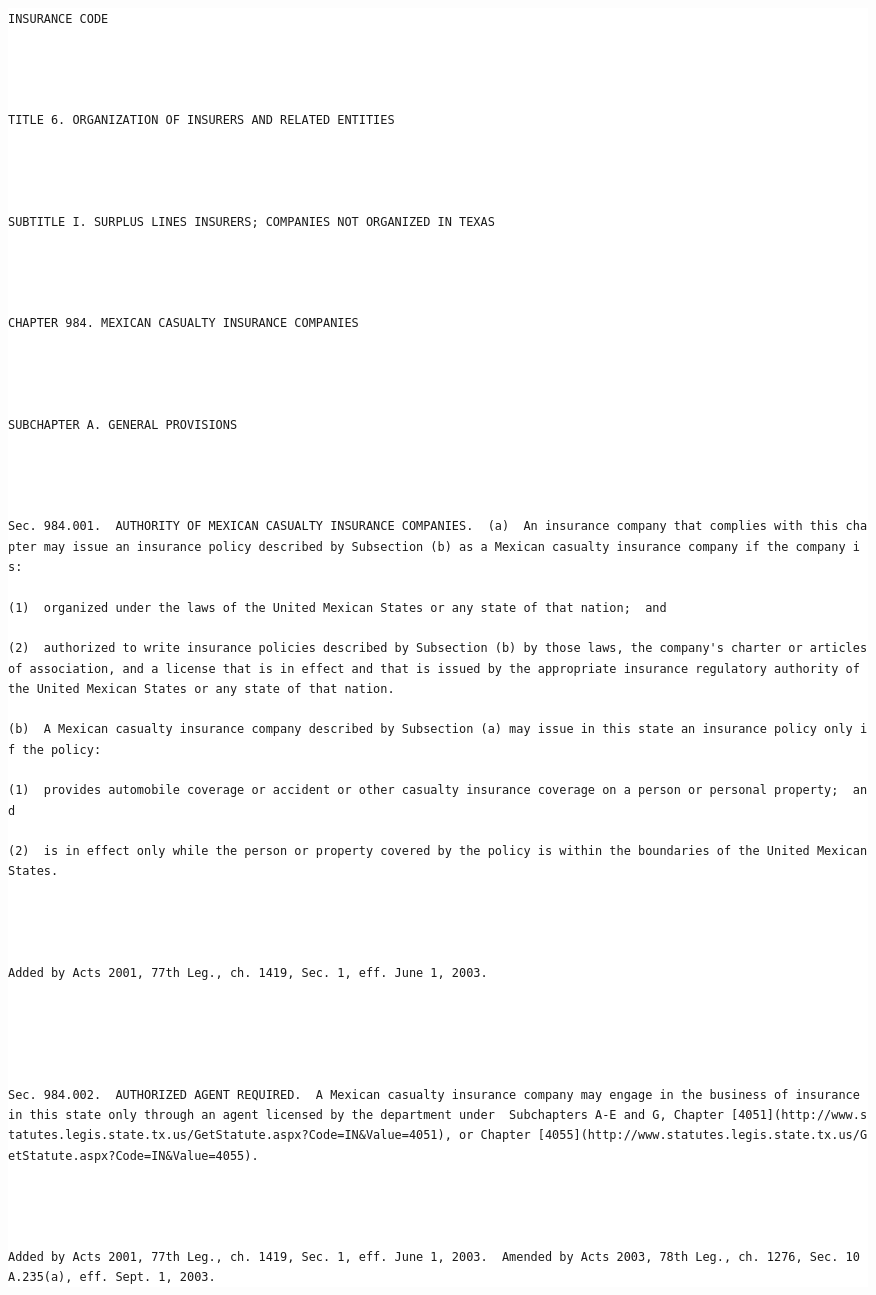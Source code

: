 ﻿
    
    
    	
    					
    
    
    INSURANCE CODE
    
      
    
    
    TITLE 6. ORGANIZATION OF INSURERS AND RELATED ENTITIES
    
      
    
    
    SUBTITLE I. SURPLUS LINES INSURERS; COMPANIES NOT ORGANIZED IN TEXAS
    
      
    
    
    CHAPTER 984. MEXICAN CASUALTY INSURANCE COMPANIES
    
      
    
    
    SUBCHAPTER A. GENERAL PROVISIONS
    
      
    
    
    Sec. 984.001.  AUTHORITY OF MEXICAN CASUALTY INSURANCE COMPANIES.  (a)  An insurance company that complies with this chapter may issue an insurance policy described by Subsection (b) as a Mexican casualty insurance company if the company is:
    
    (1)  organized under the laws of the United Mexican States or any state of that nation;  and
    
    (2)  authorized to write insurance policies described by Subsection (b) by those laws, the company's charter or articles of association, and a license that is in effect and that is issued by the appropriate insurance regulatory authority of the United Mexican States or any state of that nation.
    
    (b)  A Mexican casualty insurance company described by Subsection (a) may issue in this state an insurance policy only if the policy:
    
    (1)  provides automobile coverage or accident or other casualty insurance coverage on a person or personal property;  and
    
    (2)  is in effect only while the person or property covered by the policy is within the boundaries of the United Mexican States.
    
    
    
    
    Added by Acts 2001, 77th Leg., ch. 1419, Sec. 1, eff. June 1, 2003.
    
    
    
    
    
    Sec. 984.002.  AUTHORIZED AGENT REQUIRED.  A Mexican casualty insurance company may engage in the business of insurance in this state only through an agent licensed by the department under  Subchapters A-E and G, Chapter [4051](http://www.statutes.legis.state.tx.us/GetStatute.aspx?Code=IN&Value=4051), or Chapter [4055](http://www.statutes.legis.state.tx.us/GetStatute.aspx?Code=IN&Value=4055).
    
    
    
    
    Added by Acts 2001, 77th Leg., ch. 1419, Sec. 1, eff. June 1, 2003.  Amended by Acts 2003, 78th Leg., ch. 1276, Sec. 10A.235(a), eff. Sept. 1, 2003.
    
